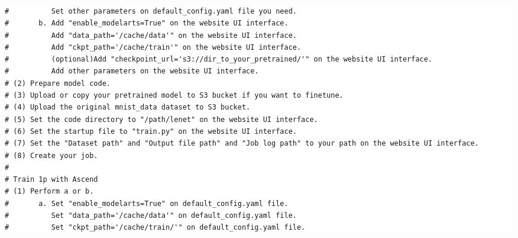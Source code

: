     #          Set other parameters on default_config.yaml file you need.
    #       b. Add "enable_modelarts=True" on the website UI interface.
    #          Add "data_path='/cache/data'" on the website UI interface.
    #          Add "ckpt_path='/cache/train'" on the website UI interface.
    #          (optional)Add "checkpoint_url='s3://dir_to_your_pretrained/'" on the website UI interface.
    #          Add other parameters on the website UI interface.
    # (2) Prepare model code.
    # (3) Upload or copy your pretrained model to S3 bucket if you want to finetune.
    # (4) Upload the original mnist_data dataset to S3 bucket.
    # (5) Set the code directory to "/path/lenet" on the website UI interface.
    # (6) Set the startup file to "train.py" on the website UI interface.
    # (7) Set the "Dataset path" and "Output file path" and "Job log path" to your path on the website UI interface.
    # (8) Create your job.
    #
    # Train 1p with Ascend
    # (1) Perform a or b.
    #       a. Set "enable_modelarts=True" on default_config.yaml file.
    #          Set "data_path='/cache/data'" on default_config.yaml file.
    #          Set "ckpt_path='/cache/train/'" on default_config.yaml file.